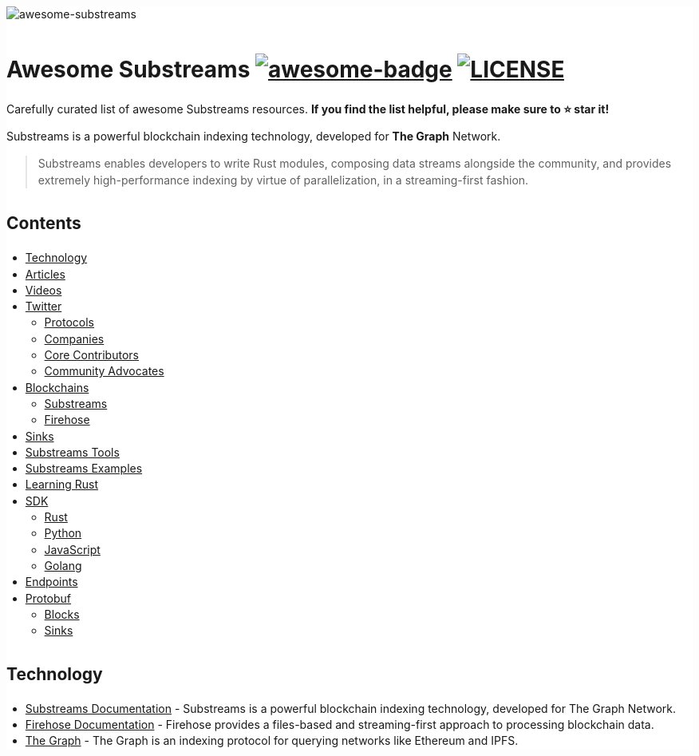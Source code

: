 ![awesome-substreams](https://user-images.githubusercontent.com/550895/217890452-86ae6388-6570-4393-8d82-cedf5e783e0e.png)


# Awesome Substreams [![awesome-badge](https://awesome.re/badge-flat.svg)](https://awesome.re) [![LICENSE](https://img.shields.io/github/license/pinax-network/awesome-substreams?color=blue)](LICENSE)

Carefully curated list of awesome Substreams resources. **If you find the list helpful, please make sure to ⭐ star it!**

Substreams is a powerful blockchain indexing technology, developed for **The Graph** Network.

> Substreams enables developers to write Rust modules, composing data streams alongside the community, and provides extremely high-performance indexing by virtue of parallelization, in a streaming-first fashion.


## Contents

- [Technology](#technology)
- [Articles](#articles)
- [Videos](#videos)
- [Twitter](#twitter)
  - [Protocols](#protocols)
  - [Companies](#companies)
  - [Core Contributors](#core-contributors)
  - [Community Advocates](#community-advocates)
- [Blockchains](#blockchains)
  - [Substreams](#substreams)
  - [Firehose](#firehose)
- [Sinks](#sinks)
- [Substreams Tools](#substreams-tools)
- [Substreams Examples](#substreams-examples)
- [Learning Rust](#learning-rust)
- [SDK](#sdk)
  - [Rust](#rust)
  - [Python](#python)
  - [JavaScript](#javascript)
  - [Golang](#golang)
- [Endpoints](#endpoints)
- [Protobuf](#protobuf)
  - [Blocks](#blocks)
  - [Sinks](#sinks)

## Technology

- [Substreams Documentation](https://substreams.streamingfast.io) - Substreams is a powerful blockchain indexing technology, developed for The Graph Network.
- [Firehose Documentation](https://firehose.streamingfast.io) - Firehose provides a files-based and streaming-first approach to processing blockchain data.
- [The Graph](https://thegraph.com/) - The Graph is an indexing protocol for querying networks like Ethereum and IPFS.
